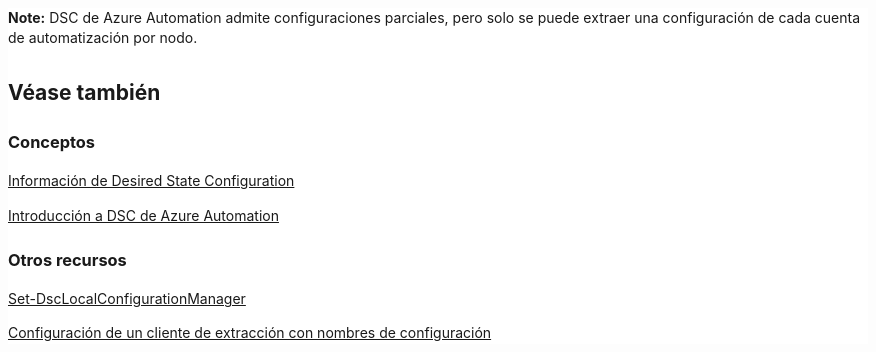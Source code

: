 __Note:__ DSC de Azure Automation admite configuraciones parciales, pero solo se puede extraer una configuración de cada cuenta de automatización por nodo.

## <a name="see-also"></a>Véase también

### <a name="concepts"></a>Conceptos
[Información de Desired State Configuration](../overview/overview.md)

[Introducción a DSC de Azure Automation](https://docs.microsoft.com/azure/automation/automation-dsc-getting-started)

### <a name="other-resources"></a>Otros recursos

[Set-DscLocalConfigurationManager](/powershell/module/PSDesiredStateConfiguration/Set-DscLocalConfigurationManager)

[Configuración de un cliente de extracción con nombres de configuración](../pull-server/pullClientConfigNames.md)
